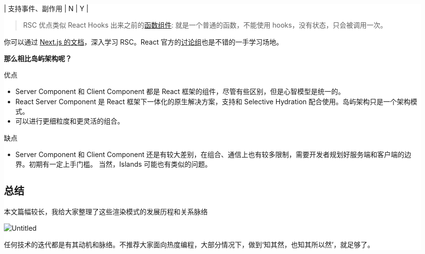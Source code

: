 | 支持事件、副作用             | N                                        | Y                 |

>   RSC 优点类似 React Hooks 出来之前的[函数组件](https://web.archive.org/web/20170621181013/https://facebook.github.io/react/docs/components-and-props.html): 就是一个普通的函数，不能使用 hooks，没有状态，只会被调用一次。

你可以通过 [Next.js 的文档](https://nextjs.org/docs/getting-started/react-essentials)，深入学习 RSC。React 官方的[讨论组](https://github.com/reactwg/server-components/discussions)也是不错的一手学习场地。





**那么相比岛屿架构呢？**

优点

-   Server Component 和 Client Component 都是 React 框架的组件，尽管有些区别，但是心智模型是统一的。
-   React Server Component 是 React 框架下一体化的原生解决方案，支持和 Selective Hydration 配合使用。岛屿架构只是一个架构模式。
-   可以进行更细粒度和更灵活的组合。

缺点

-   Server Component 和 Client Component 还是有较大差别，在组合、通信上也有较多限制，需要开发者规划好服务端和客户端的边界。初期有一定上手门槛。
    当然，Islands 可能也有类似的问题。







## 总结

本文篇幅较长，我给大家整理了这些渲染模式的发展历程和关系脉络

![Untitled](https://qiniucloud.qishilong.space/images/Untitled%2018.png)

任何技术的迭代都是有其动机和脉络。不推荐大家面向热度编程，大部分情况下，做到‘知其然，也知其所以然’，就足够了。